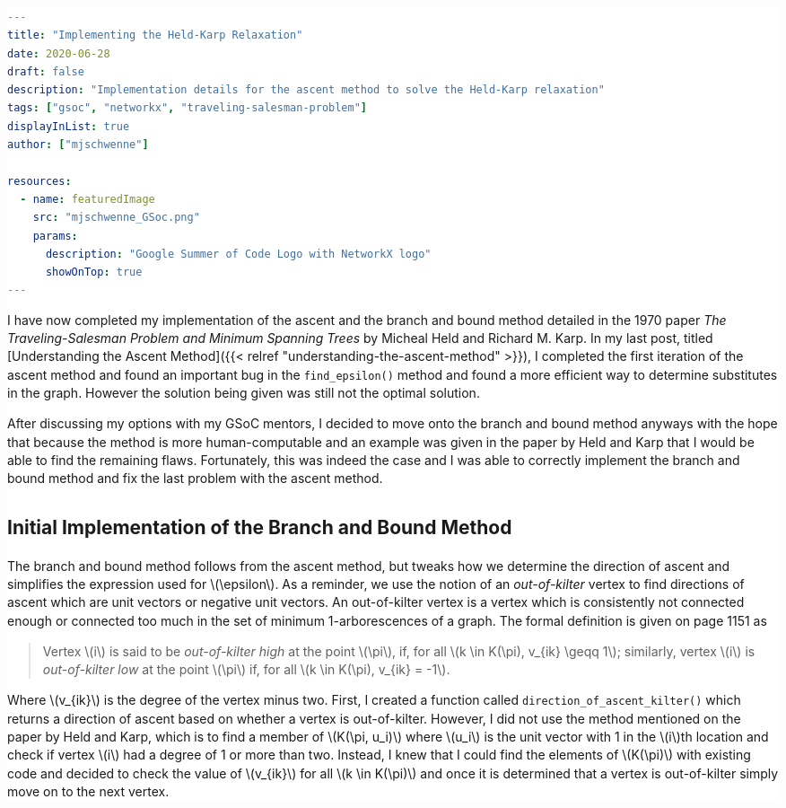 ```yaml
---
title: "Implementing the Held-Karp Relaxation"
date: 2020-06-28
draft: false
description: "Implementation details for the ascent method to solve the Held-Karp relaxation"
tags: ["gsoc", "networkx", "traveling-salesman-problem"]
displayInList: true
author: ["mjschwenne"]

resources:
  - name: featuredImage
    src: "mjschwenne_GSoc.png"
    params:
      description: "Google Summer of Code Logo with NetworkX logo"
      showOnTop: true
---
```


I have now completed my implementation of the ascent and the branch and bound method detailed in the 1970 paper _The Traveling-Salesman Problem and Minimum Spanning Trees_ by Micheal Held and Richard M. Karp.
In my last post, titled [Understanding the Ascent Method]({{< relref "understanding-the-ascent-method" >}}), I completed the first iteration of the ascent method and found an important bug in the `find_epsilon()` method and found a more efficient way to determine substitutes in the graph.
However the solution being given was still not the optimal solution.

After discussing my options with my GSoC mentors, I decided to move onto the branch and bound method anyways with the hope that because the method is more human-computable and an example was given in the paper by Held and Karp that I would be able to find the remaining flaws.
Fortunately, this was indeed the case and I was able to correctly implement the branch and bound method and fix the last problem with the ascent method.

## Initial Implementation of the Branch and Bound Method

The branch and bound method follows from the ascent method, but tweaks how we determine the direction of ascent and simplifies the expression used for \\(\epsilon\\).
As a reminder, we use the notion of an _out-of-kilter_ vertex to find directions of ascent which are unit vectors or negative unit vectors.
An out-of-kilter vertex is a vertex which is consistently not connected enough or connected too much in the set of minimum 1-arborescences of a graph.
The formal definition is given on page 1151 as

> Vertex \\(i\\) is said to be _out-of-kilter high_ at the point \\(\pi\\), if, for all \\(k \in K(\pi), v\_{ik} \geqq 1\\);
> similarly, vertex \\(i\\) is _out-of-kilter low_ at the point \\(\pi\\) if, for all \\(k \in K(\pi), v\_{ik} = -1\\).

Where \\(v\_{ik}\\) is the degree of the vertex minus two.
First, I created a function called `direction_of_ascent_kilter()` which returns a direction of ascent based on whether a vertex is out-of-kilter.
However, I did not use the method mentioned on the paper by Held and Karp, which is to find a member of \\(K(\pi, u_i)\\) where \\(u_i\\) is the unit vector with 1 in the \\(i\\)th location and check if vertex \\(i\\) had a degree of 1 or more than two.
Instead, I knew that I could find the elements of \\(K(\pi)\\) with existing code and decided to check the value of \\(v\_{ik}\\) for all \\(k \in K(\pi)\\) and once it is determined that a vertex is out-of-kilter simply move on to the next vertex.
